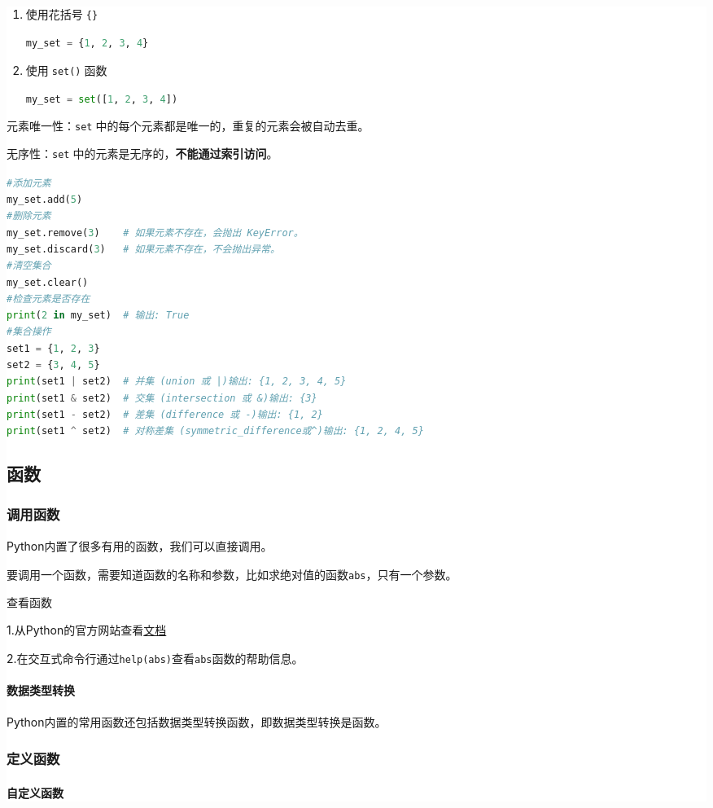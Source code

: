 1. 使用花括号 `{}`

   ```python
   my_set = {1, 2, 3, 4}
   ```

2. 使用 `set()` 函数

   ```python
   my_set = set([1, 2, 3, 4])
   ```

元素唯一性：`set` 中的每个元素都是唯一的，重复的元素会被自动去重。

无序性：`set` 中的元素是无序的，**不能通过索引访问**。

```python
#添加元素
my_set.add(5)
#删除元素
my_set.remove(3)	# 如果元素不存在，会抛出 KeyError。
my_set.discard(3)	# 如果元素不存在，不会抛出异常。
#清空集合
my_set.clear()
#检查元素是否存在
print(2 in my_set)  # 输出: True
#集合操作
set1 = {1, 2, 3}
set2 = {3, 4, 5}
print(set1 | set2)  # 并集 (union 或 |)输出: {1, 2, 3, 4, 5}
print(set1 & set2)  # 交集 (intersection 或 &)输出: {3}
print(set1 - set2)  # 差集 (difference 或 -)输出: {1, 2}
print(set1 ^ set2)  # 对称差集 (symmetric_difference或^)输出: {1, 2, 4, 5}
```

## 函数

### 调用函数

Python内置了很多有用的函数，我们可以直接调用。

要调用一个函数，需要知道函数的名称和参数，比如求绝对值的函数`abs`，只有一个参数。

查看函数

1.从Python的官方网站查看[文档](http://docs.python.org/3/library/functions.html#abs)

2.在交互式命令行通过`help(abs)`查看`abs`函数的帮助信息。

#### 数据类型转换

Python内置的常用函数还包括数据类型转换函数，即数据类型转换是函数。

### 定义函数

#### 自定义函数
